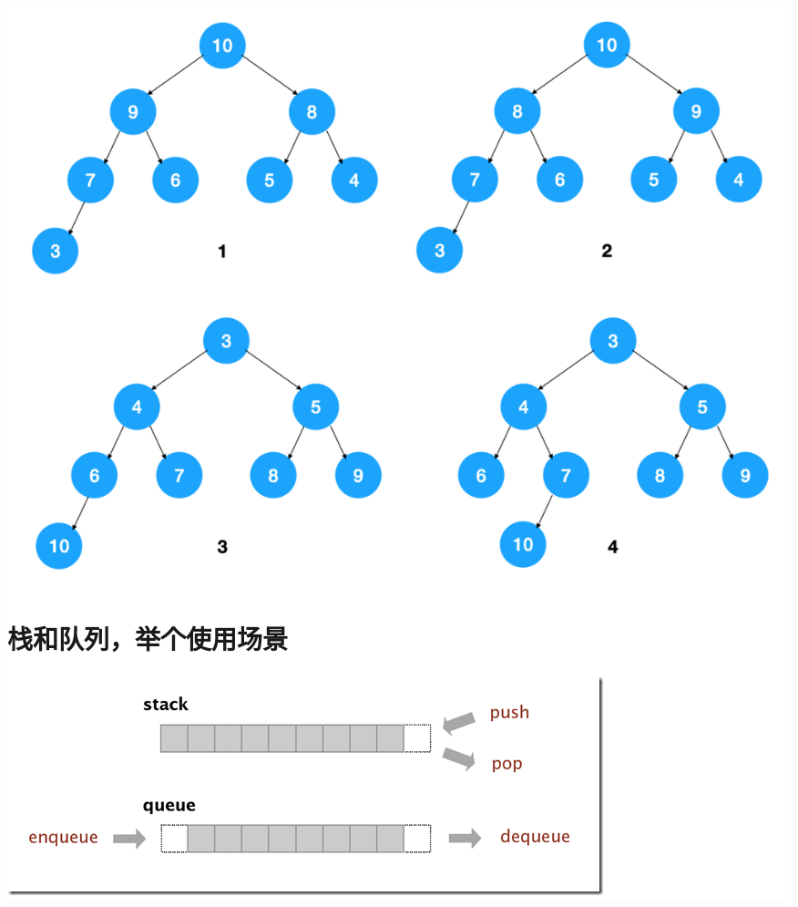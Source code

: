 ![img](assets/1693571498763-cf049207-5be8-43c5-9919-710c9d87afd4.png)


 

# 栈和队列，举个使用场景

![img](assets/1693571493583-0f47ee5d-14cf-4719-9f46-9d7a88f63df9.png)
